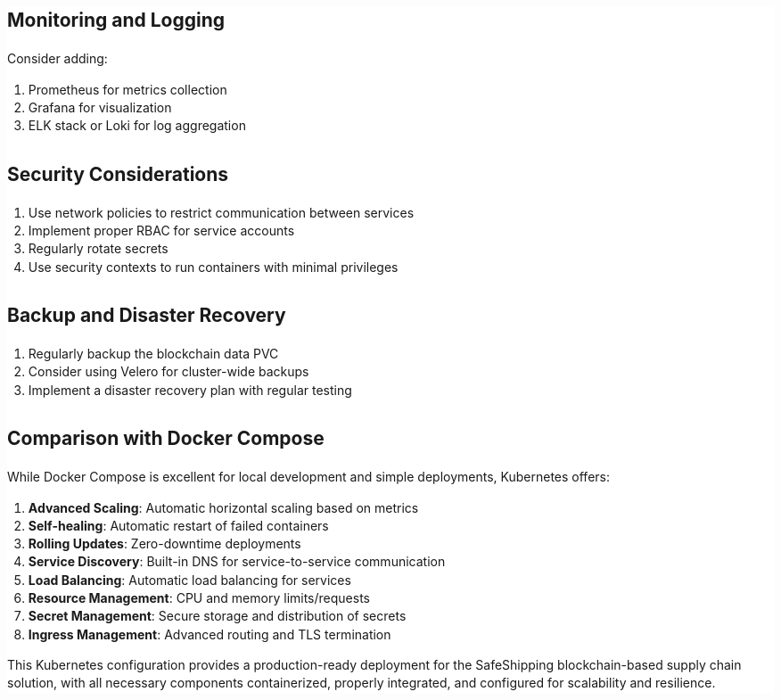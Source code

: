 
## Monitoring and Logging

Consider adding:

1. Prometheus for metrics collection
2. Grafana for visualization
3. ELK stack or Loki for log aggregation

## Security Considerations

1. Use network policies to restrict communication between services
2. Implement proper RBAC for service accounts
3. Regularly rotate secrets
4. Use security contexts to run containers with minimal privileges

## Backup and Disaster Recovery

1. Regularly backup the blockchain data PVC
2. Consider using Velero for cluster-wide backups
3. Implement a disaster recovery plan with regular testing

## Comparison with Docker Compose

While Docker Compose is excellent for local development and simple deployments, Kubernetes offers:

1. **Advanced Scaling**: Automatic horizontal scaling based on metrics
2. **Self-healing**: Automatic restart of failed containers
3. **Rolling Updates**: Zero-downtime deployments
4. **Service Discovery**: Built-in DNS for service-to-service communication
5. **Load Balancing**: Automatic load balancing for services
6. **Resource Management**: CPU and memory limits/requests
7. **Secret Management**: Secure storage and distribution of secrets
8. **Ingress Management**: Advanced routing and TLS termination

This Kubernetes configuration provides a production-ready deployment for the SafeShipping blockchain-based supply chain solution, with all necessary components containerized, properly integrated, and configured for scalability and resilience.
